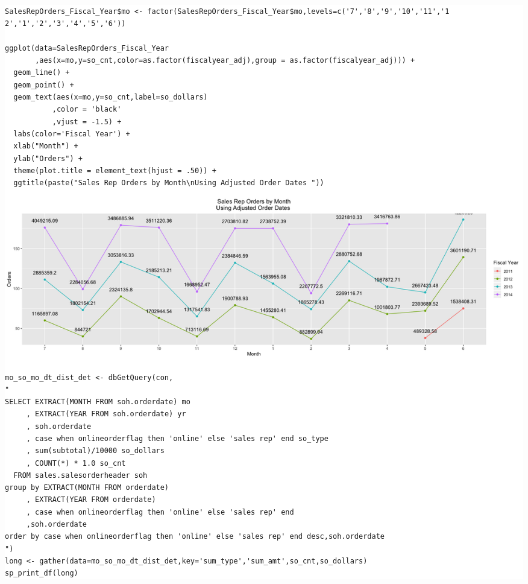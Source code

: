     SalesRepOrders_Fiscal_Year$mo <- factor(SalesRepOrders_Fiscal_Year$mo,levels=c('7','8','9','10','11','12','1','2','3','4','5','6'))

    ggplot(data=SalesRepOrders_Fiscal_Year
           ,aes(x=mo,y=so_cnt,color=as.factor(fiscalyear_adj),group = as.factor(fiscalyear_adj))) + 
      geom_line() +
      geom_point() +
      geom_text(aes(x=mo,y=so_cnt,label=so_dollars)
               ,color = 'black'
               ,vjust = -1.5) +
      labs(color='Fiscal Year') +
      xlab("Month") + 
      ylab("Orders") +
      theme(plot.title = element_text(hjust = .50)) +  
      ggtitle(paste("Sales Rep Orders by Month\nUsing Adjusted Order Dates "))

![](aw_so_eda_adj_sales_dates_files/figure-markdown_strict/unnamed-chunk-6-1.png)

    mo_so_mo_dt_dist_det <- dbGetQuery(con,
    "
    SELECT EXTRACT(MONTH FROM soh.orderdate) mo
         , EXTRACT(YEAR FROM soh.orderdate) yr
         , soh.orderdate
         , case when onlineorderflag then 'online' else 'sales rep' end so_type
         , sum(subtotal)/10000 so_dollars
         , COUNT(*) * 1.0 so_cnt
      FROM sales.salesorderheader soh
    group by EXTRACT(MONTH FROM orderdate) 
         , EXTRACT(YEAR FROM orderdate) 
         , case when onlineorderflag then 'online' else 'sales rep' end
         ,soh.orderdate
    order by case when onlineorderflag then 'online' else 'sales rep' end desc,soh.orderdate
    ")
    long <- gather(data=mo_so_mo_dt_dist_det,key='sum_type','sum_amt',so_cnt,so_dollars)
    sp_print_df(long)
